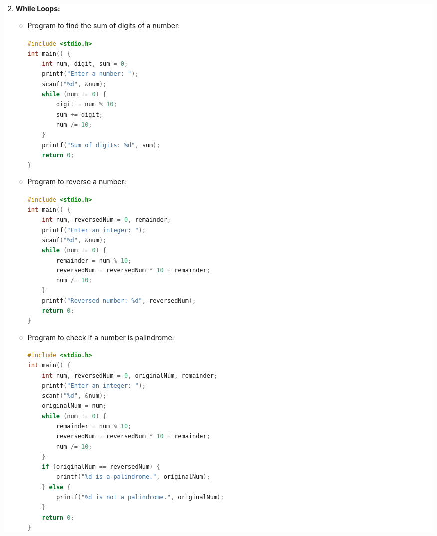 2. **While Loops:**
   - Program to find the sum of digits of a number:

     ```c
     #include <stdio.h>
     int main() {
         int num, digit, sum = 0;
         printf("Enter a number: ");
         scanf("%d", &num);
         while (num != 0) {
             digit = num % 10;
             sum += digit;
             num /= 10;
         }
         printf("Sum of digits: %d", sum);
         return 0;
     }
     ```

   - Program to reverse a number:

     ```c
     #include <stdio.h>
     int main() {
         int num, reversedNum = 0, remainder;
         printf("Enter an integer: ");
         scanf("%d", &num);
         while (num != 0) {
             remainder = num % 10;
             reversedNum = reversedNum * 10 + remainder;
             num /= 10;
         }
         printf("Reversed number: %d", reversedNum);
         return 0;
     }
     ```

   - Program to check if a number is palindrome:

     ```c
     #include <stdio.h>
     int main() {
         int num, reversedNum = 0, originalNum, remainder;
         printf("Enter an integer: ");
         scanf("%d", &num);
         originalNum = num;
         while (num != 0) {
             remainder = num % 10;
             reversedNum = reversedNum * 10 + remainder;
             num /= 10;
         }
         if (originalNum == reversedNum) {
             printf("%d is a palindrome.", originalNum);
         } else {
             printf("%d is not a palindrome.", originalNum);
         }
         return 0;
     }
     ```
